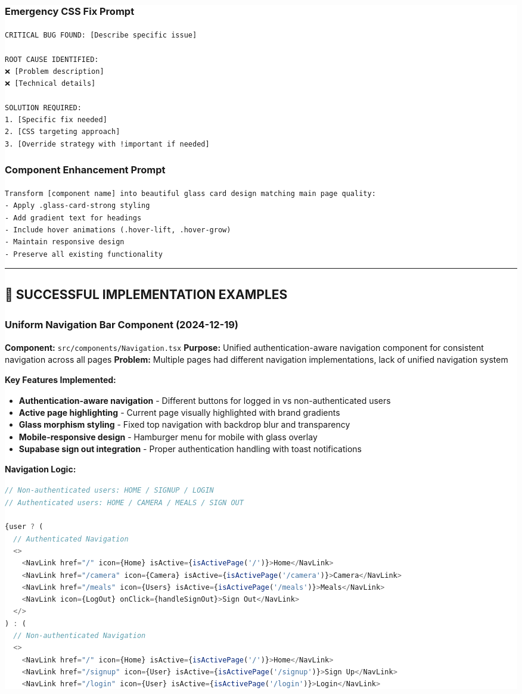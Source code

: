 ### Emergency CSS Fix Prompt

```
CRITICAL BUG FOUND: [Describe specific issue]

ROOT CAUSE IDENTIFIED:
❌ [Problem description]
❌ [Technical details]

SOLUTION REQUIRED:
1. [Specific fix needed]
2. [CSS targeting approach]
3. [Override strategy with !important if needed]
```

### Component Enhancement Prompt

```
Transform [component name] into beautiful glass card design matching main page quality:
- Apply .glass-card-strong styling
- Add gradient text for headings
- Include hover animations (.hover-lift, .hover-grow)
- Maintain responsive design
- Preserve all existing functionality
```

---

## 🔧 SUCCESSFUL IMPLEMENTATION EXAMPLES

### Uniform Navigation Bar Component (2024-12-19)

**Component:** `src/components/Navigation.tsx`
**Purpose:** Unified authentication-aware navigation component for consistent navigation across all pages
**Problem:** Multiple pages had different navigation implementations, lack of unified navigation system

**Key Features Implemented:**

- **Authentication-aware navigation** - Different buttons for logged in vs non-authenticated users
- **Active page highlighting** - Current page visually highlighted with brand gradients
- **Glass morphism styling** - Fixed top navigation with backdrop blur and transparency
- **Mobile-responsive design** - Hamburger menu for mobile with glass overlay
- **Supabase sign out integration** - Proper authentication handling with toast notifications

**Navigation Logic:**

```typescript
// Non-authenticated users: HOME / SIGNUP / LOGIN
// Authenticated users: HOME / CAMERA / MEALS / SIGN OUT

{user ? (
  // Authenticated Navigation
  <>
    <NavLink href="/" icon={Home} isActive={isActivePage('/')}>Home</NavLink>
    <NavLink href="/camera" icon={Camera} isActive={isActivePage('/camera')}>Camera</NavLink>
    <NavLink href="/meals" icon={Users} isActive={isActivePage('/meals')}>Meals</NavLink>
    <NavLink icon={LogOut} onClick={handleSignOut}>Sign Out</NavLink>
  </>
) : (
  // Non-authenticated Navigation
  <>
    <NavLink href="/" icon={Home} isActive={isActivePage('/')}>Home</NavLink>
    <NavLink href="/signup" icon={User} isActive={isActivePage('/signup')}>Sign Up</NavLink>
    <NavLink href="/login" icon={User} isActive={isActivePage('/login')}>Login</NavLink>
```